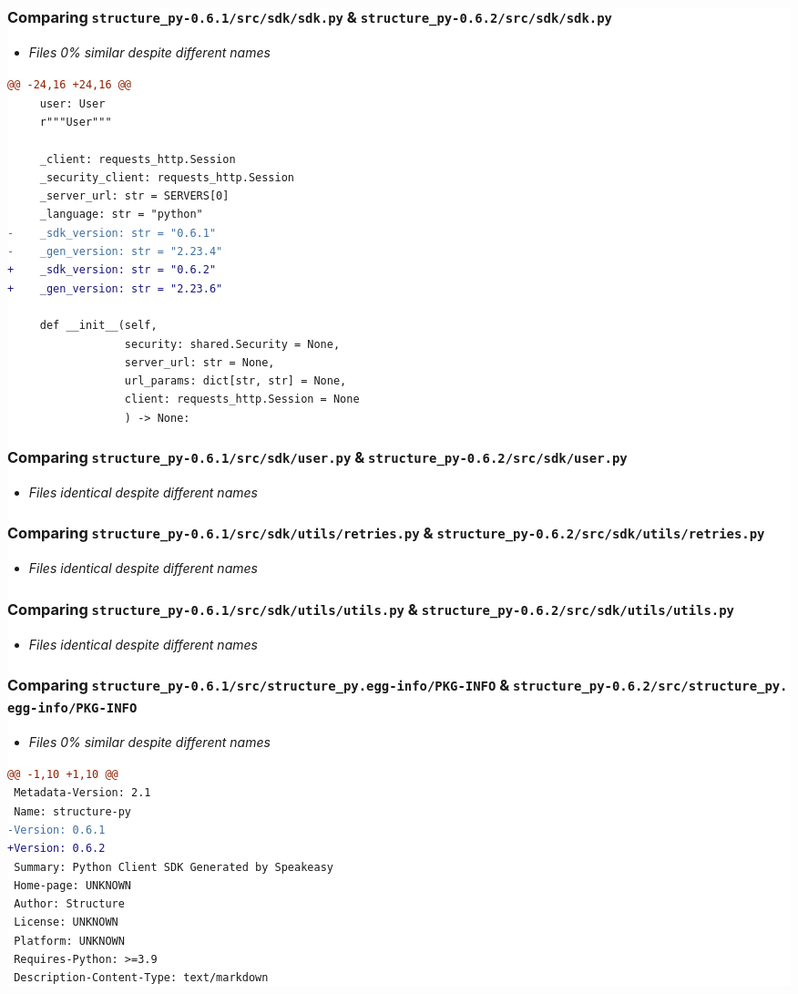 ### Comparing `structure_py-0.6.1/src/sdk/sdk.py` & `structure_py-0.6.2/src/sdk/sdk.py`

 * *Files 0% similar despite different names*

```diff
@@ -24,16 +24,16 @@
     user: User
     r"""User"""
 
     _client: requests_http.Session
     _security_client: requests_http.Session
     _server_url: str = SERVERS[0]
     _language: str = "python"
-    _sdk_version: str = "0.6.1"
-    _gen_version: str = "2.23.4"
+    _sdk_version: str = "0.6.2"
+    _gen_version: str = "2.23.6"
 
     def __init__(self,
                  security: shared.Security = None,
                  server_url: str = None,
                  url_params: dict[str, str] = None,
                  client: requests_http.Session = None
                  ) -> None:
```

### Comparing `structure_py-0.6.1/src/sdk/user.py` & `structure_py-0.6.2/src/sdk/user.py`

 * *Files identical despite different names*

### Comparing `structure_py-0.6.1/src/sdk/utils/retries.py` & `structure_py-0.6.2/src/sdk/utils/retries.py`

 * *Files identical despite different names*

### Comparing `structure_py-0.6.1/src/sdk/utils/utils.py` & `structure_py-0.6.2/src/sdk/utils/utils.py`

 * *Files identical despite different names*

### Comparing `structure_py-0.6.1/src/structure_py.egg-info/PKG-INFO` & `structure_py-0.6.2/src/structure_py.egg-info/PKG-INFO`

 * *Files 0% similar despite different names*

```diff
@@ -1,10 +1,10 @@
 Metadata-Version: 2.1
 Name: structure-py
-Version: 0.6.1
+Version: 0.6.2
 Summary: Python Client SDK Generated by Speakeasy
 Home-page: UNKNOWN
 Author: Structure
 License: UNKNOWN
 Platform: UNKNOWN
 Requires-Python: >=3.9
 Description-Content-Type: text/markdown
```
